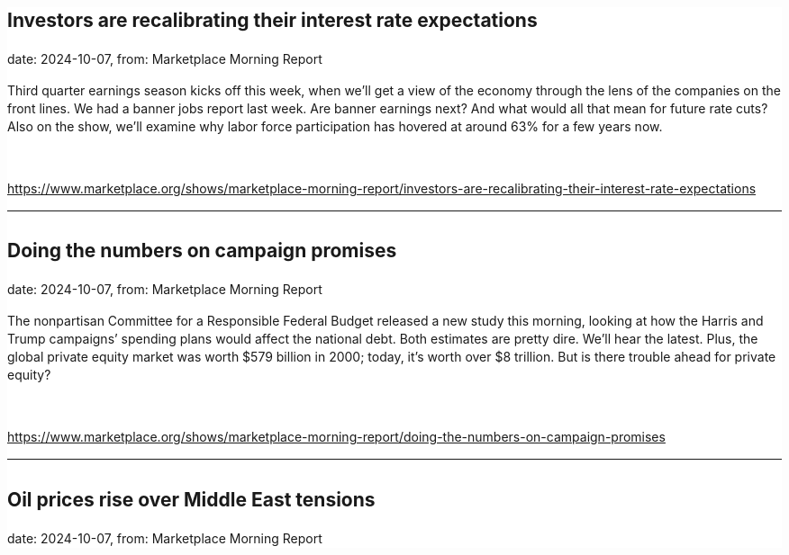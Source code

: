 
## Investors are recalibrating their interest rate expectations

date: 2024-10-07, from: Marketplace Morning Report

<p>Third quarter earnings season kicks off this week, when we&#8217;ll get a view of the economy through the lens of the companies on the front lines. We had a banner jobs report last week. Are banner earnings next? And what would all that mean for future rate cuts? Also on the show, we&#8217;ll examine why labor force participation has hovered at around 63% for a few years now.</p>
 

<audio controls="controls">
<source type="audio/mpeg" src="https://play.podtrac.com/APM-MarketplaceMorningReport/chrt.fm/track/3G835/pdst.fm/e/play.publicradio.org/wp-feed/o/marketplace/morning_report/2024/10/07/mmr_20241007_MMR_3_64.mp3"></source>
	<a href="https://play.podtrac.com/APM-MarketplaceMorningReport/chrt.fm/track/3G835/pdst.fm/e/play.publicradio.org/wp-feed/o/marketplace/morning_report/2024/10/07/mmr_20241007_MMR_3_64.mp3" target="_blank">audio/mpeg</a>
</audio><br> 

<https://www.marketplace.org/shows/marketplace-morning-report/investors-are-recalibrating-their-interest-rate-expectations>

---

## Doing the numbers on campaign promises

date: 2024-10-07, from: Marketplace Morning Report

<p>The nonpartisan Committee for a Responsible Federal Budget released a new study this morning, looking at how the Harris and Trump campaigns’ spending plans would affect the national debt. Both estimates are pretty dire. We&#8217;ll hear the latest. Plus, the global private equity market was worth $579 billion in 2000; today, it’s worth over $8 trillion. But is there trouble ahead for private equity?</p>
 

<audio controls="controls">
<source type="audio/mpeg" src="https://play.podtrac.com/APM-MarketplaceMorningReport/chrt.fm/track/3G835/pdst.fm/e/play.publicradio.org/wp-feed/o/marketplace/morning_report/2024/10/07/mmr_20241007_MMR_2_64.mp3"></source>
	<a href="https://play.podtrac.com/APM-MarketplaceMorningReport/chrt.fm/track/3G835/pdst.fm/e/play.publicradio.org/wp-feed/o/marketplace/morning_report/2024/10/07/mmr_20241007_MMR_2_64.mp3" target="_blank">audio/mpeg</a>
</audio><br> 

<https://www.marketplace.org/shows/marketplace-morning-report/doing-the-numbers-on-campaign-promises>

---

## Oil prices rise over Middle East tensions

date: 2024-10-07, from: Marketplace Morning Report

